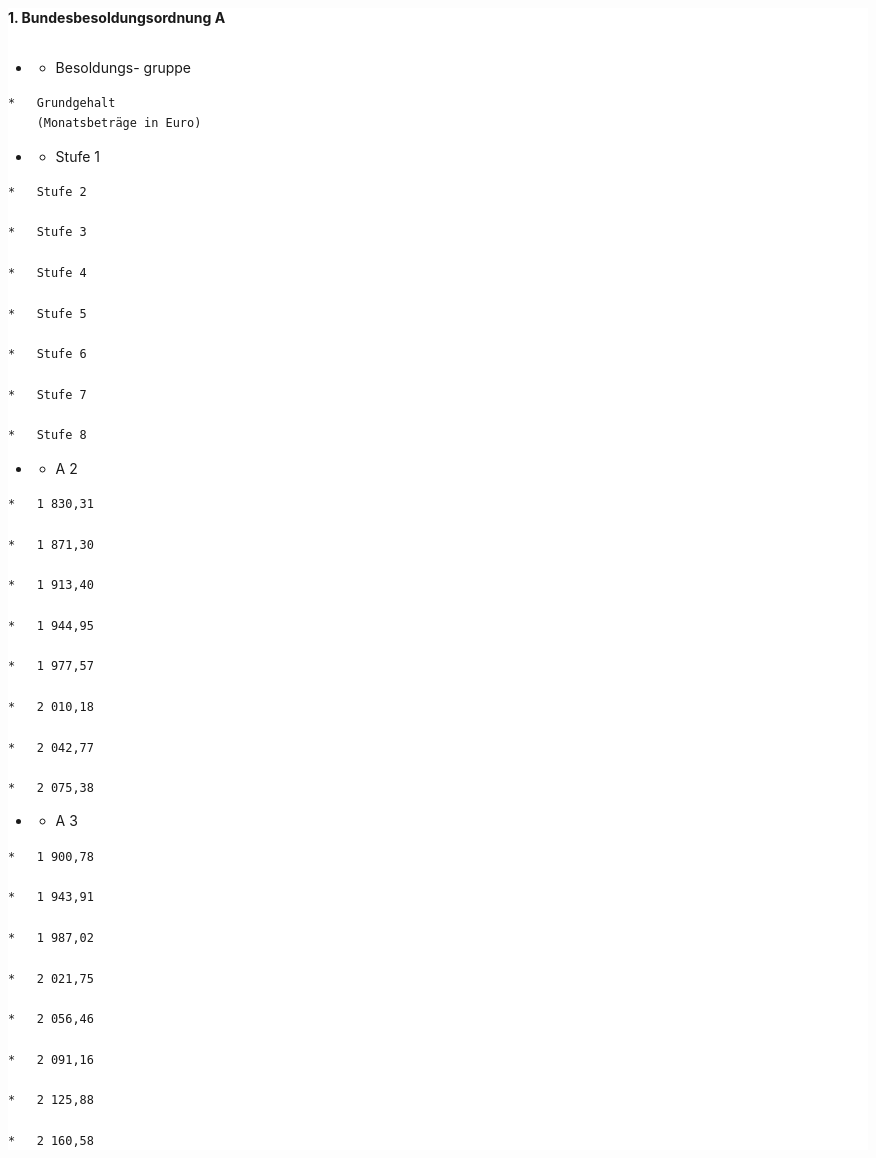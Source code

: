 **1. Bundesbesoldungsordnung A**
##


*    *   Besoldungs-
        gruppe

    *   Grundgehalt
        (Monatsbeträge in Euro)


*    *   Stufe 1

    *   Stufe 2

    *   Stufe 3

    *   Stufe 4

    *   Stufe 5

    *   Stufe 6

    *   Stufe 7

    *   Stufe 8


*    *   A 2

    *   1 830,31

    *   1 871,30

    *   1 913,40

    *   1 944,95

    *   1 977,57

    *   2 010,18

    *   2 042,77

    *   2 075,38


*    *   A 3

    *   1 900,78

    *   1 943,91

    *   1 987,02

    *   2 021,75

    *   2 056,46

    *   2 091,16

    *   2 125,88

    *   2 160,58

